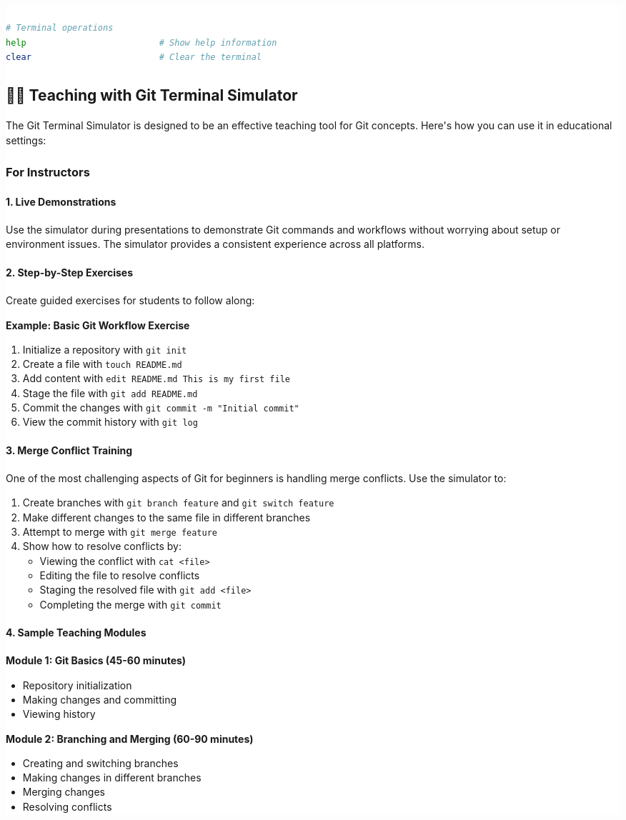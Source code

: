 ```bash

# Terminal operations
help                          # Show help information
clear                         # Clear the terminal
```

## 👨‍🏫 Teaching with Git Terminal Simulator

The Git Terminal Simulator is designed to be an effective teaching tool for Git concepts. Here's how you can use it in educational settings:

### For Instructors

#### 1. Live Demonstrations
Use the simulator during presentations to demonstrate Git commands and workflows without worrying about setup or environment issues. The simulator provides a consistent experience across all platforms.

#### 2. Step-by-Step Exercises
Create guided exercises for students to follow along:

**Example: Basic Git Workflow Exercise**
1. Initialize a repository with `git init`
2. Create a file with `touch README.md`
3. Add content with `edit README.md This is my first file`
4. Stage the file with `git add README.md`
5. Commit the changes with `git commit -m "Initial commit"`
6. View the commit history with `git log`

#### 3. Merge Conflict Training
One of the most challenging aspects of Git for beginners is handling merge conflicts. Use the simulator to:

1. Create branches with `git branch feature` and `git switch feature`
2. Make different changes to the same file in different branches
3. Attempt to merge with `git merge feature`
4. Show how to resolve conflicts by:
   - Viewing the conflict with `cat <file>`
   - Editing the file to resolve conflicts
   - Staging the resolved file with `git add <file>`
   - Completing the merge with `git commit`

#### 4. Sample Teaching Modules

**Module 1: Git Basics (45-60 minutes)**
- Repository initialization
- Making changes and committing
- Viewing history

**Module 2: Branching and Merging (60-90 minutes)**
- Creating and switching branches
- Making changes in different branches
- Merging changes
- Resolving conflicts
